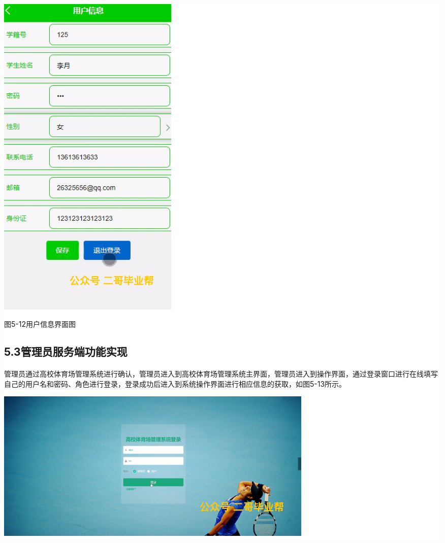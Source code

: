 ![](/md/blog.022.png)

图5-12用户信息界面图


## 5.3管理员服务端功能实现
管理员通过高校体育场管理系统进行确认，管理员进入到高校体育场管理系统主界面，管理员进入到操作界面，通过登录窗口进行在线填写自己的用户名和密码、角色进行登录，登录成功后进入到系统操作界面进行相应信息的获取，如图5-13所示。

![](/md/blog.023.png)
